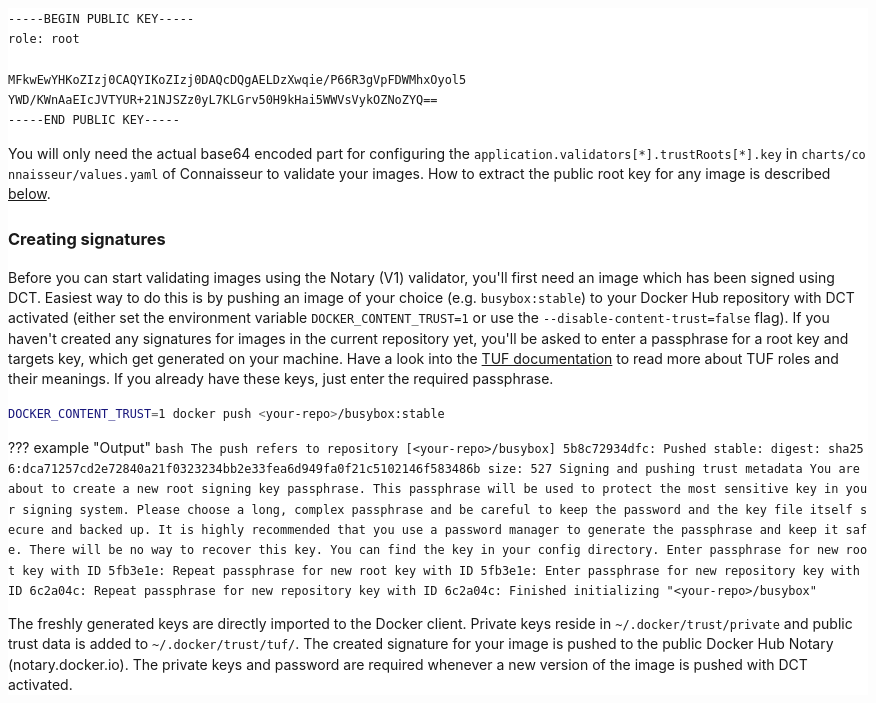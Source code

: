 ```bash
-----BEGIN PUBLIC KEY-----
role: root

MFkwEwYHKoZIzj0CAQYIKoZIzj0DAQcDQgAELDzXwqie/P66R3gVpFDWMhxOyol5
YWD/KWnAaEIcJVTYUR+21NJSZz0yL7KLGrv50H9kHai5WWVsVykOZNoZYQ==
-----END PUBLIC KEY-----
```

You will only need the actual base64 encoded part for configuring the `application.validators[*].trustRoots[*].key` in `charts/connaisseur/values.yaml` of Connaisseur to validate your images.
How to extract the public root key for any image is described [below](#getting-the-public-root-key).

### Creating signatures

Before you can start validating images using the Notary (V1) validator, you'll first need an image which has been signed using DCT.
Easiest way to do this is by pushing an image of your choice (e.g. `busybox:stable`) to your Docker Hub repository with DCT activated (either set the environment variable `DOCKER_CONTENT_TRUST=1` or use the `--disable-content-trust=false` flag).
If you haven't created any signatures for images in the current repository yet, you'll be asked to enter a passphrase for a root key and targets key, which get generated on your machine.
Have a look into the [TUF documentation](https://theupdateframework.github.io/specification/latest/#roles-and-pki) to read more about TUF roles and their meanings.
If you already have these keys, just enter the required passphrase.

```bash
DOCKER_CONTENT_TRUST=1 docker push <your-repo>/busybox:stable
```
??? example "Output"
    ```bash
    The push refers to repository [<your-repo>/busybox]
    5b8c72934dfc: Pushed
    stable: digest: sha256:dca71257cd2e72840a21f0323234bb2e33fea6d949fa0f21c5102146f583486b size: 527
    Signing and pushing trust metadata
    You are about to create a new root signing key passphrase. This passphrase
    will be used to protect the most sensitive key in your signing system. Please
    choose a long, complex passphrase and be careful to keep the password and the
    key file itself secure and backed up. It is highly recommended that you use a
    password manager to generate the passphrase and keep it safe. There will be no
    way to recover this key. You can find the key in your config directory.
    Enter passphrase for new root key with ID 5fb3e1e:
    Repeat passphrase for new root key with ID 5fb3e1e:
    Enter passphrase for new repository key with ID 6c2a04c:
    Repeat passphrase for new repository key with ID 6c2a04c:
    Finished initializing "<your-repo>/busybox"
    ```

The freshly generated keys are directly imported to the Docker client.
Private keys reside in `~/.docker/trust/private` and public trust data is added to `~/.docker/trust/tuf/`.
The created signature for your image is pushed to the public Docker Hub Notary (notary.docker.io).
The private keys and password are required whenever a new version of the image is pushed with DCT activated.


[^1]: Notary does traditionally not carry the version number. However, in differentiation to the new [Notary V2 project](https://github.com/notaryproject/notaryproject) we decided to add a careful "(V1)" whenever we refer to the original project.
[^2]: There is no behavioral difference between configuring a Kubernetes secret or setting the credentials via `username` or `password`. In the latter case, a corresponding Kubernetes secret containing these credentials will be created automatically during deployment.
